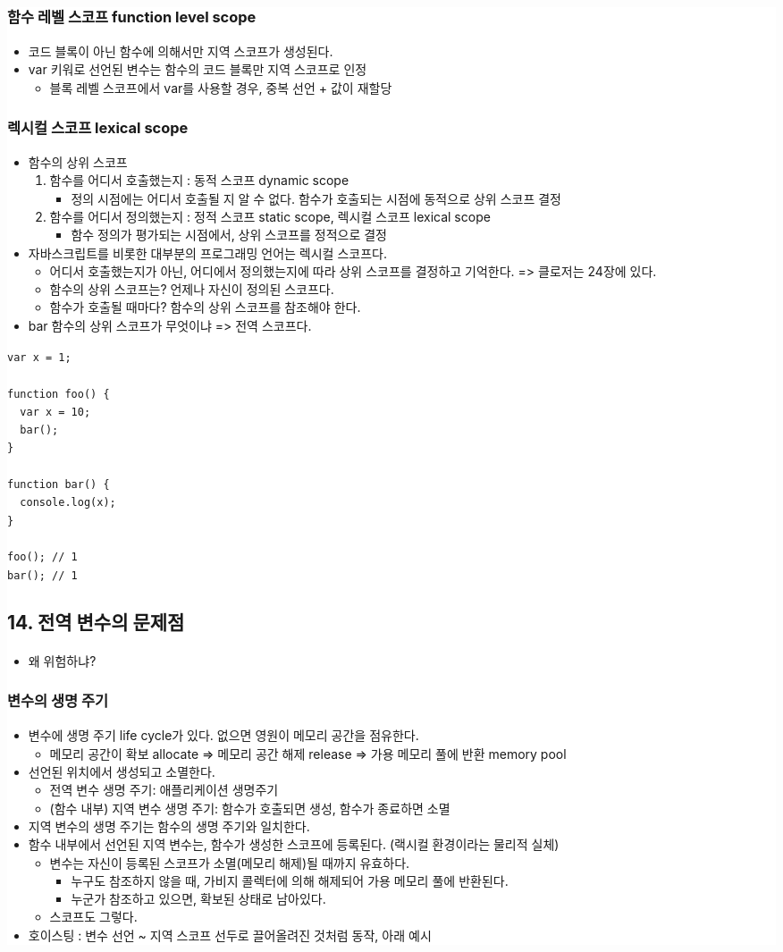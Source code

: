 ### 함수 레벨 스코프 function level scope

- 코드 블록이 아닌 함수에 의해서만 지역 스코프가 생성된다.
- var 키워로 선언된 변수는 함수의 코드 블록만 지역 스코프로 인정
  - 블록 레벨 스코프에서 var를 사용할 경우, 중복 선언 + 값이 재할당

### 렉시컬 스코프 lexical scope

- 함수의 상위 스코프
  1. 함수를 어디서 호출했는지 : 동적 스코프 dynamic scope
     - 정의 시점에는 어디서 호출될 지 알 수 없다. 함수가 호출되는 시점에 동적으로 상위 스코프 결정
  2. 함수를 어디서 정의했는지 : 정적 스코프 static scope, 렉시컬 스코프 lexical scope
     - 함수 정의가 평가되는 시점에서, 상위 스코프를 정적으로 결정
- 자바스크립트를 비롯한 대부분의 프로그래밍 언어는 렉시컬 스코프다.
  - 어디서 호출했는지가 아닌, 어디에서 정의했는지에 따라 상위 스코프를 결정하고 기억한다. => 클로저는 24장에 있다.
  - 함수의 상위 스코프는? 언제나 자신이 정의된 스코프다.
  - 함수가 호출될 때마다? 함수의 상위 스코프를 참조해야 한다.
- bar 함수의 상위 스코프가 무엇이냐 => 전역 스코프다.

```tsx
var x = 1;

function foo() {
  var x = 10;
  bar();
}

function bar() {
  console.log(x);
}

foo(); // 1
bar(); // 1
```

## 14. 전역 변수의 문제점

- 왜 위험하냐?

### 변수의 생명 주기

- 변수에 생명 주기 life cycle가 있다. 없으면 영원이 메모리 공간을 점유한다.
  - 메모리 공간이 확보 allocate => 메모리 공간 해제 release => 가용 메모리 풀에 반환 memory pool
- 선언된 위치에서 생성되고 소멸한다.
  - 전역 변수 생명 주기: 애플리케이션 생명주기
  - (함수 내부) 지역 변수 생명 주기: 함수가 호출되면 생성, 함수가 종료하면 소멸
- 지역 변수의 생명 주기는 함수의 생명 주기와 일치한다.
- 함수 내부에서 선언된 지역 변수는, 함수가 생성한 스코프에 등록된다. (랙시컬 환경이라는 물리적 실체)
  - 변수는 자신이 등록된 스코프가 소멸(메모리 해제)될 때까지 유효하다.
    - 누구도 참조하지 않을 때, 가비지 콜렉터에 의해 해제되어 가용 메모리 풀에 반환된다.
    - 누군가 참조하고 있으면, 확보된 상태로 남아있다.
  - 스코프도 그렇다.
- 호이스팅 : 변수 선언 ~ 지역 스코프 선두로 끌어올려진 것처럼 동작, 아래 예시
